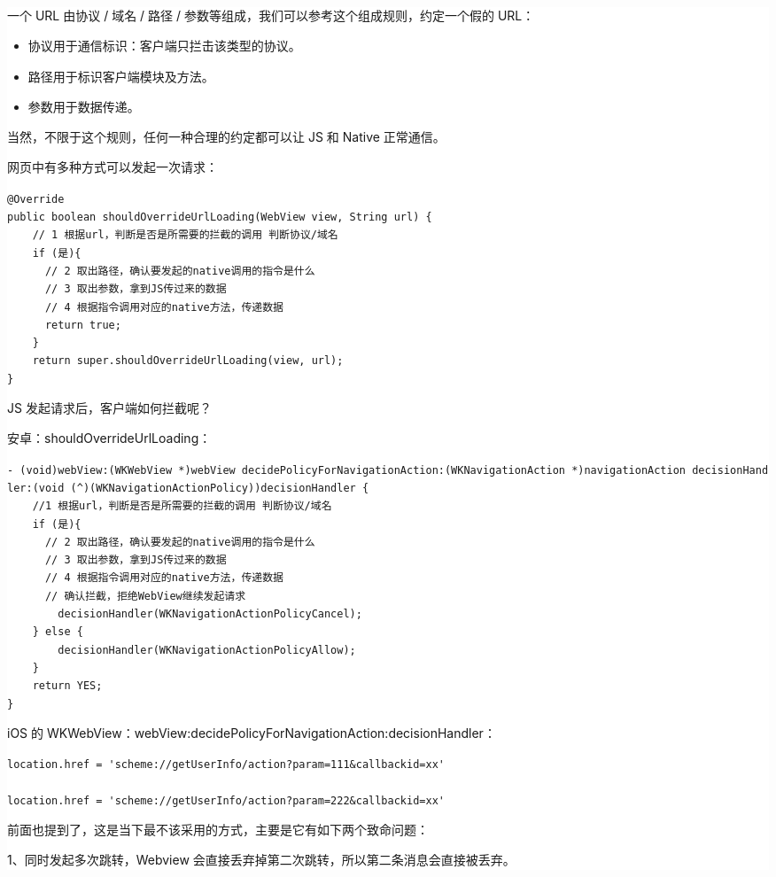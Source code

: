 一个 URL 由协议 / 域名 / 路径 / 参数等组成，我们可以参考这个组成规则，约定一个假的 URL：

*   协议用于通信标识：客户端只拦击该类型的协议。
    
*   路径用于标识客户端模块及方法。
    
*   参数用于数据传递。
    

当然，不限于这个规则，任何一种合理的约定都可以让 JS 和 Native 正常通信。

网页中有多种方式可以发起一次请求：

```
@Override
public boolean shouldOverrideUrlLoading(WebView view, String url) {
    // 1 根据url，判断是否是所需要的拦截的调用 判断协议/域名
    if (是){
      // 2 取出路径，确认要发起的native调用的指令是什么
      // 3 取出参数，拿到JS传过来的数据
      // 4 根据指令调用对应的native方法，传递数据
      return true;
    }
    return super.shouldOverrideUrlLoading(view, url);
}
```

JS 发起请求后，客户端如何拦截呢？

安卓：shouldOverrideUrlLoading：

```
- (void)webView:(WKWebView *)webView decidePolicyForNavigationAction:(WKNavigationAction *)navigationAction decisionHandler:(void (^)(WKNavigationActionPolicy))decisionHandler {
    //1 根据url，判断是否是所需要的拦截的调用 判断协议/域名
    if (是){
      // 2 取出路径，确认要发起的native调用的指令是什么
      // 3 取出参数，拿到JS传过来的数据
      // 4 根据指令调用对应的native方法，传递数据
      // 确认拦截，拒绝WebView继续发起请求
        decisionHandler(WKNavigationActionPolicyCancel);
    } else {
        decisionHandler(WKNavigationActionPolicyAllow);
    }
    return YES;
}
```

iOS 的 WKWebView：webView:decidePolicyForNavigationAction:decisionHandler：

```
location.href = 'scheme://getUserInfo/action?param=111&callbackid=xx'

location.href = 'scheme://getUserInfo/action?param=222&callbackid=xx'
```

前面也提到了，这是当下最不该采用的方式，主要是它有如下两个致命问题：

1、同时发起多次跳转，Webview 会直接丢弃掉第二次跳转，所以第二条消息会直接被丢弃。

